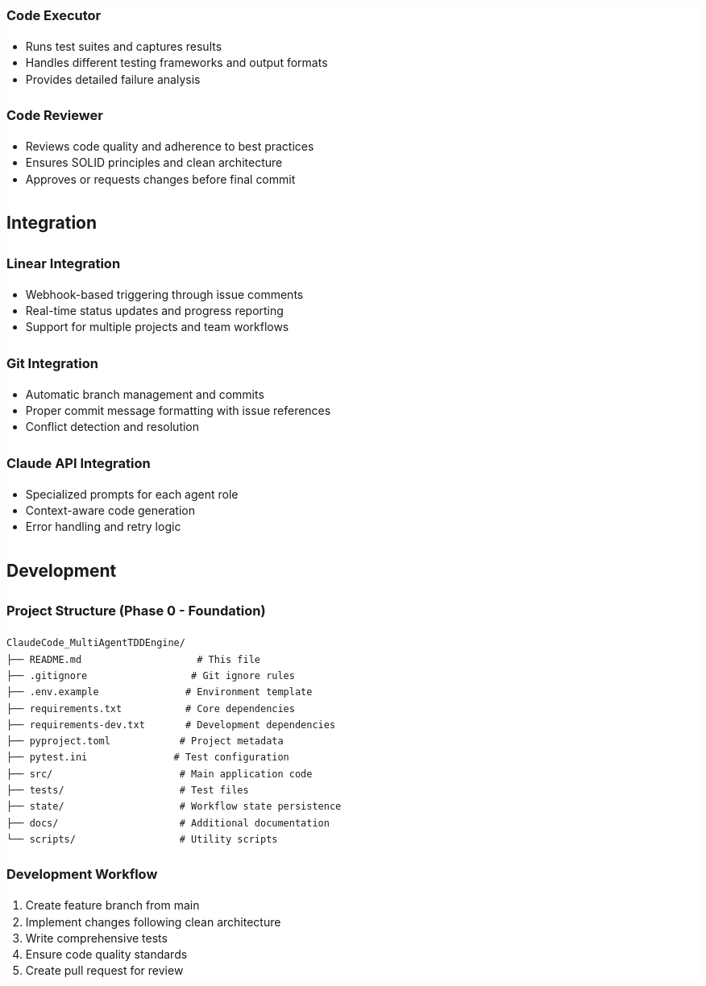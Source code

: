 ### Code Executor
- Runs test suites and captures results
- Handles different testing frameworks and output formats
- Provides detailed failure analysis

### Code Reviewer
- Reviews code quality and adherence to best practices
- Ensures SOLID principles and clean architecture
- Approves or requests changes before final commit

## Integration

### Linear Integration
- Webhook-based triggering through issue comments
- Real-time status updates and progress reporting
- Support for multiple projects and team workflows

### Git Integration
- Automatic branch management and commits
- Proper commit message formatting with issue references
- Conflict detection and resolution

### Claude API Integration
- Specialized prompts for each agent role
- Context-aware code generation
- Error handling and retry logic

## Development

### Project Structure (Phase 0 - Foundation)
```
ClaudeCode_MultiAgentTDDEngine/
├── README.md                    # This file
├── .gitignore                  # Git ignore rules
├── .env.example               # Environment template
├── requirements.txt           # Core dependencies
├── requirements-dev.txt       # Development dependencies
├── pyproject.toml            # Project metadata
├── pytest.ini               # Test configuration
├── src/                      # Main application code
├── tests/                    # Test files
├── state/                    # Workflow state persistence
├── docs/                     # Additional documentation
└── scripts/                  # Utility scripts
```

### Development Workflow
1. Create feature branch from main
2. Implement changes following clean architecture
3. Write comprehensive tests
4. Ensure code quality standards
5. Create pull request for review

